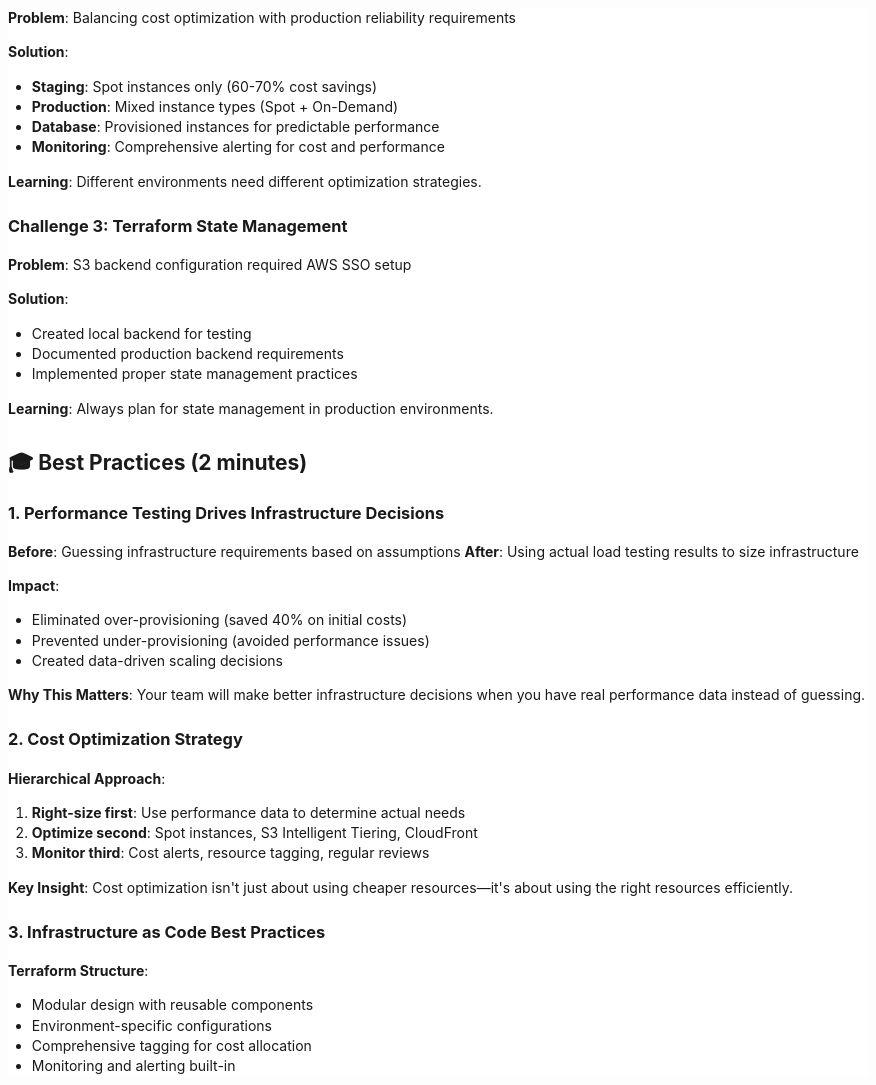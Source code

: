 **Problem**: Balancing cost optimization with production reliability requirements

**Solution**:

- **Staging**: Spot instances only (60-70% cost savings)
- **Production**: Mixed instance types (Spot + On-Demand)
- **Database**: Provisioned instances for predictable performance
- **Monitoring**: Comprehensive alerting for cost and performance

**Learning**: Different environments need different optimization strategies.

### Challenge 3: Terraform State Management

**Problem**: S3 backend configuration required AWS SSO setup

**Solution**:

- Created local backend for testing
- Documented production backend requirements
- Implemented proper state management practices

**Learning**: Always plan for state management in production environments.

## 🎓 Best Practices (2 minutes)

### 1. Performance Testing Drives Infrastructure Decisions

**Before**: Guessing infrastructure requirements based on assumptions
**After**: Using actual load testing results to size infrastructure

**Impact**:

- Eliminated over-provisioning (saved 40% on initial costs)
- Prevented under-provisioning (avoided performance issues)
- Created data-driven scaling decisions

**Why This Matters**: Your team will make better infrastructure decisions when you have real performance data instead of guessing.

### 2. Cost Optimization Strategy

**Hierarchical Approach**:

1. **Right-size first**: Use performance data to determine actual needs
2. **Optimize second**: Spot instances, S3 Intelligent Tiering, CloudFront
3. **Monitor third**: Cost alerts, resource tagging, regular reviews

**Key Insight**: Cost optimization isn't just about using cheaper resources—it's about using the right resources efficiently.

### 3. Infrastructure as Code Best Practices

**Terraform Structure**:

- Modular design with reusable components
- Environment-specific configurations
- Comprehensive tagging for cost allocation
- Monitoring and alerting built-in
